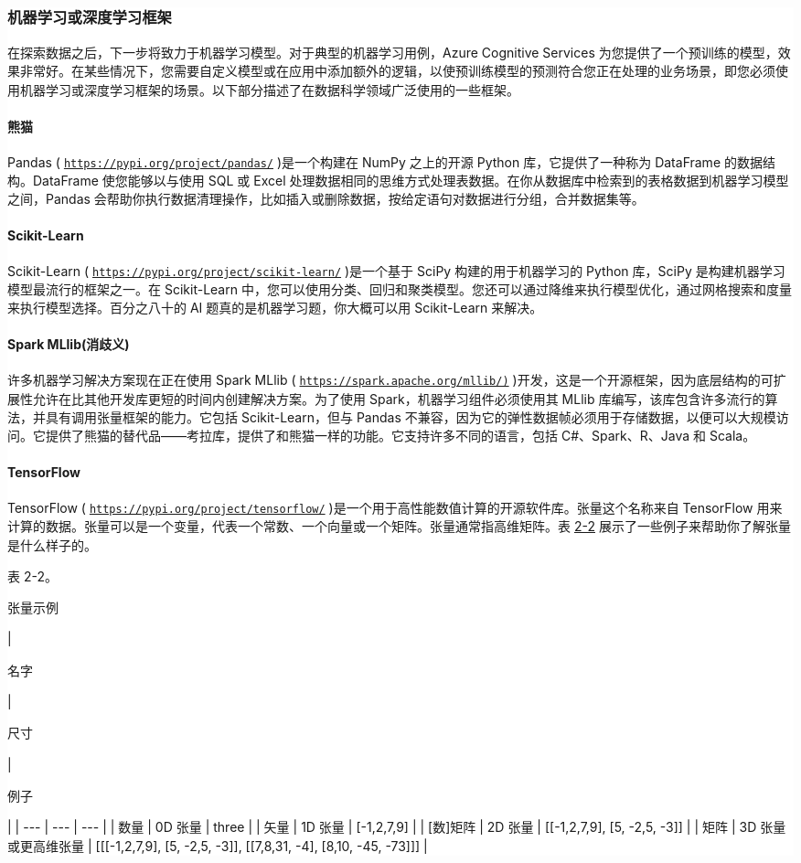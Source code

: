 ### 机器学习或深度学习框架

在探索数据之后，下一步将致力于机器学习模型。对于典型的机器学习用例，Azure Cognitive Services 为您提供了一个预训练的模型，效果非常好。在某些情况下，您需要自定义模型或在应用中添加额外的逻辑，以使预训练模型的预测符合您正在处理的业务场景，即您必须使用机器学习或深度学习框架的场景。以下部分描述了在数据科学领域广泛使用的一些框架。

#### 熊猫

Pandas ( [`https://pypi.org/project/pandas/`](https://pypi.org/project/pandas/) )是一个构建在 NumPy 之上的开源 Python 库，它提供了一种称为 DataFrame 的数据结构。DataFrame 使您能够以与使用 SQL 或 Excel 处理数据相同的思维方式处理表数据。在你从数据库中检索到的表格数据到机器学习模型之间，Pandas 会帮助你执行数据清理操作，比如插入或删除数据，按给定语句对数据进行分组，合并数据集等。

#### Scikit-Learn

Scikit-Learn ( [`https://pypi.org/project/scikit-learn/`](https://pypi.org/project/scikit-learn/) )是一个基于 SciPy 构建的用于机器学习的 Python 库，SciPy 是构建机器学习模型最流行的框架之一。在 Scikit-Learn 中，您可以使用分类、回归和聚类模型。您还可以通过降维来执行模型优化，通过网格搜索和度量来执行模型选择。百分之八十的 AI 题真的是机器学习题，你大概可以用 Scikit-Learn 来解决。

#### Spark MLlib(消歧义)

许多机器学习解决方案现在正在使用 Spark MLlib ( [`https://spark.apache.org/mllib/)`](https://spark.apache.org/mllib/%2529,%252520) )开发，这是一个开源框架，因为底层结构的可扩展性允许在比其他开发库更短的时间内创建解决方案。为了使用 Spark，机器学习组件必须使用其 MLlib 库编写，该库包含许多流行的算法，并具有调用张量框架的能力。它包括 Scikit-Learn，但与 Pandas 不兼容，因为它的弹性数据帧必须用于存储数据，以便可以大规模访问。它提供了熊猫的替代品——考拉库，提供了和熊猫一样的功能。它支持许多不同的语言，包括 C#、Spark、R、Java 和 Scala。

#### TensorFlow

TensorFlow ( [`https://pypi.org/project/tensorflow/`](https://pypi.org/project/tensorflow/) )是一个用于高性能数值计算的开源软件库。张量这个名称来自 TensorFlow 用来计算的数据。张量可以是一个变量，代表一个常数、一个向量或一个矩阵。张量通常指高维矩阵。表 [2-2](#Tab2) 展示了一些例子来帮助你了解张量是什么样子的。

表 2-2。

张量示例

<colgroup><col class="tcol1 align-left"> <col class="tcol2 align-left"> <col class="tcol3 align-left"></colgroup> 
| 

名字

 | 

尺寸

 | 

例子

 |
| --- | --- | --- |
| 数量 | 0D 张量 | three |
| 矢量 | 1D 张量 | [-1,2,7,9] |
| [数]矩阵 | 2D 张量 | [[-1,2,7,9], [5, -2,5, -3]] |
| 矩阵 | 3D 张量或更高维张量 | [[[-1,2,7,9], [5, -2,5, -3]], [[7,8,31, -4], [8,10, -45, -73]]] |
